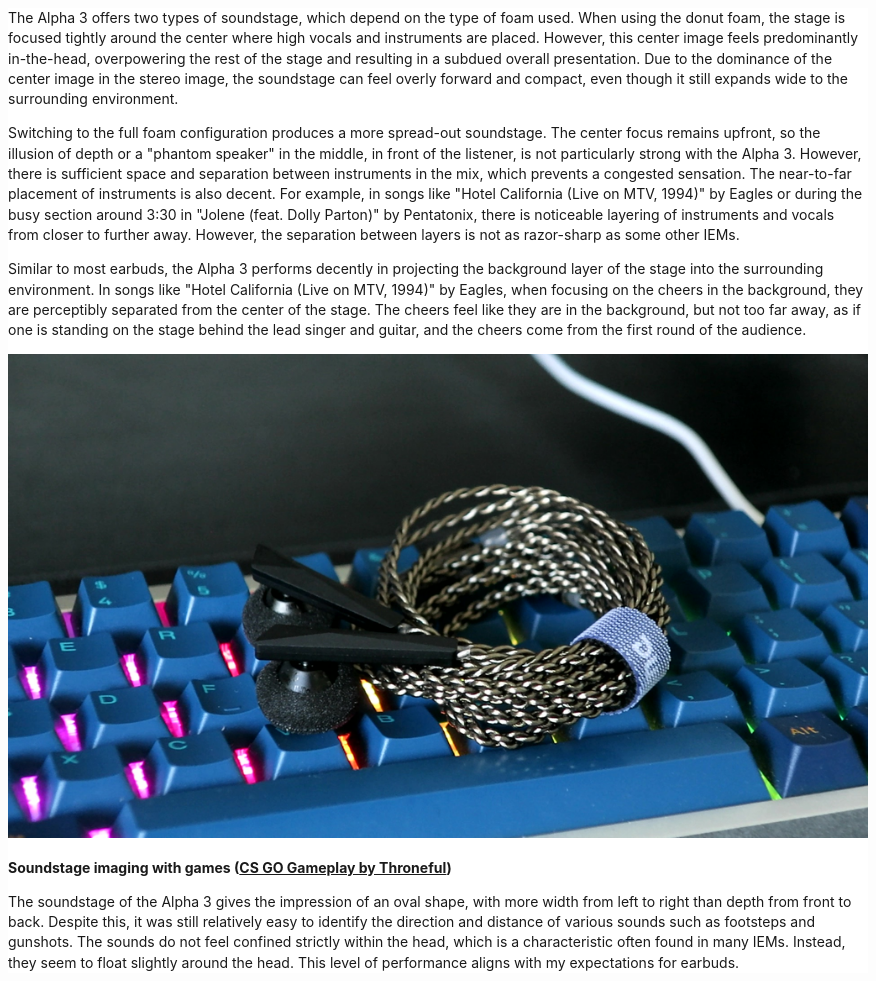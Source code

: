 The Alpha 3 offers two types of soundstage, which depend on the type of foam used. When using the donut foam, the stage is focused tightly around the center where high vocals and instruments are placed. However, this center image feels predominantly in-the-head, overpowering the rest of the stage and resulting in a subdued overall presentation. Due to the dominance of the center image in the stereo image, the soundstage can feel overly forward and compact, even though it still expands wide to the surrounding environment.

Switching to the full foam configuration produces a more spread-out soundstage. The center focus remains upfront, so the illusion of depth or a "phantom speaker" in the middle, in front of the listener, is not particularly strong with the Alpha 3. However, there is sufficient space and separation between instruments in the mix, which prevents a congested sensation. The near-to-far placement of instruments is also decent. For example, in songs like "Hotel California (Live on MTV, 1994)" by Eagles or during the busy section around 3:30 in "Jolene (feat. Dolly Parton)" by Pentatonix, there is noticeable layering of instruments and vocals from closer to further away. However, the separation between layers is not as razor-sharp as some other IEMs.

Similar to most earbuds, the Alpha 3 performs decently in projecting the background layer of the stage into the surrounding environment. In songs like "Hotel California (Live on MTV, 1994)" by Eagles, when focusing on the cheers in the background, they are perceptibly separated from the center of the stage. The cheers feel like they are in the background, but not too far away, as if one is standing on the stage behind the lead singer and guitar, and the cheers come from the first round of the audience.

![](/assets/images/Alpha3/alpha3_00013.jpg)

**Soundstage imaging with games ([CS GO Gameplay by Throneful](https://youtu.be/KnpljMWwy3o))**

The soundstage of the Alpha 3 gives the impression of an oval shape, with more width from left to right than depth from front to back. Despite this, it was still relatively easy to identify the direction and distance of various sounds such as footsteps and gunshots. The sounds do not feel confined strictly within the head, which is a characteristic often found in many IEMs. Instead, they seem to float slightly around the head. This level of performance aligns with my expectations for earbuds.
